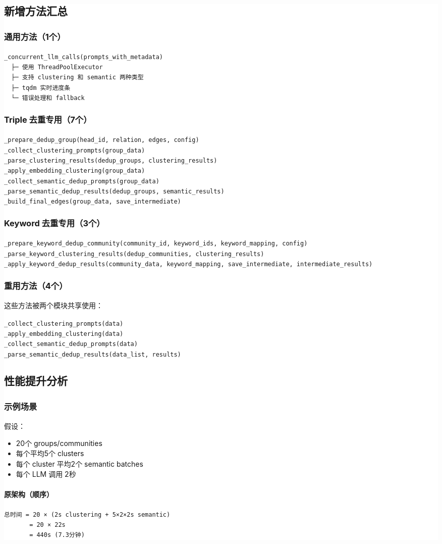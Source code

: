 ## 新增方法汇总

### 通用方法（1个）
```python
_concurrent_llm_calls(prompts_with_metadata)
  ├─ 使用 ThreadPoolExecutor
  ├─ 支持 clustering 和 semantic 两种类型
  ├─ tqdm 实时进度条
  └─ 错误处理和 fallback
```

### Triple 去重专用（7个）
```python
_prepare_dedup_group(head_id, relation, edges, config)
_collect_clustering_prompts(group_data)
_parse_clustering_results(dedup_groups, clustering_results)
_apply_embedding_clustering(group_data)
_collect_semantic_dedup_prompts(group_data)
_parse_semantic_dedup_results(dedup_groups, semantic_results)
_build_final_edges(group_data, save_intermediate)
```

### Keyword 去重专用（3个）
```python
_prepare_keyword_dedup_community(community_id, keyword_ids, keyword_mapping, config)
_parse_keyword_clustering_results(dedup_communities, clustering_results)
_apply_keyword_dedup_results(community_data, keyword_mapping, save_intermediate, intermediate_results)
```

### 重用方法（4个）
这些方法被两个模块共享使用：
```python
_collect_clustering_prompts(data)
_apply_embedding_clustering(data)
_collect_semantic_dedup_prompts(data)
_parse_semantic_dedup_results(data_list, results)
```

## 性能提升分析

### 示例场景

假设：
- 20个 groups/communities
- 每个平均5个 clusters
- 每个 cluster 平均2个 semantic batches
- 每个 LLM 调用 2秒

#### 原架构（顺序）
```
总时间 = 20 × (2s clustering + 5×2×2s semantic)
       = 20 × 22s
       = 440s (7.3分钟)
```
